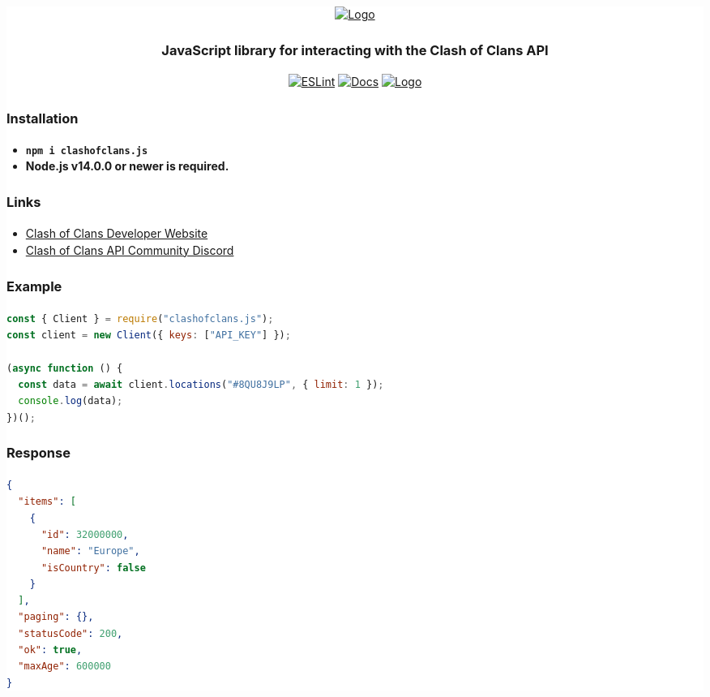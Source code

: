 <div align="center">

[![Logo](https://i.imgur.com/RHkfYVm.png.png)](https://clashofclans.js.org/)

### JavaScript library for interacting with the Clash of Clans API

[![ESLint](https://github.com/clashperk/clashofclans.js/actions/workflows/node.js.yml/badge.svg)](https://github.com/clashperk/clashofclans.js/actions/workflows/node.js.yml)
[![Docs](https://github.com/clashperk/clashofclans.js/actions/workflows/docs.yml/badge.svg)](https://github.com/clashperk/clashofclans.js/actions/workflows/docs.yml)
[![Logo](https://img.shields.io/npm/v/clashofclans.js.svg?maxAge=3600)](https://www.npmjs.com/package/clashofclans.js)

</div>

### Installation

- **`npm i clashofclans.js`**
- **Node.js v14.0.0 or newer is required.**

### Links

- [Clash of Clans Developer Website](https://developer.clashofclans.com/)
- [Clash of Clans API Community Discord](https://discord.gg/Eaja7gJ)

### Example

```js
const { Client } = require("clashofclans.js");
const client = new Client({ keys: ["API_KEY"] });

(async function () {
  const data = await client.locations("#8QU8J9LP", { limit: 1 });
  console.log(data);
})();
```

### Response

```json
{
  "items": [
    {
      "id": 32000000,
      "name": "Europe",
      "isCountry": false
    }
  ],
  "paging": {},
  "statusCode": 200,
  "ok": true,
  "maxAge": 600000
}
```
